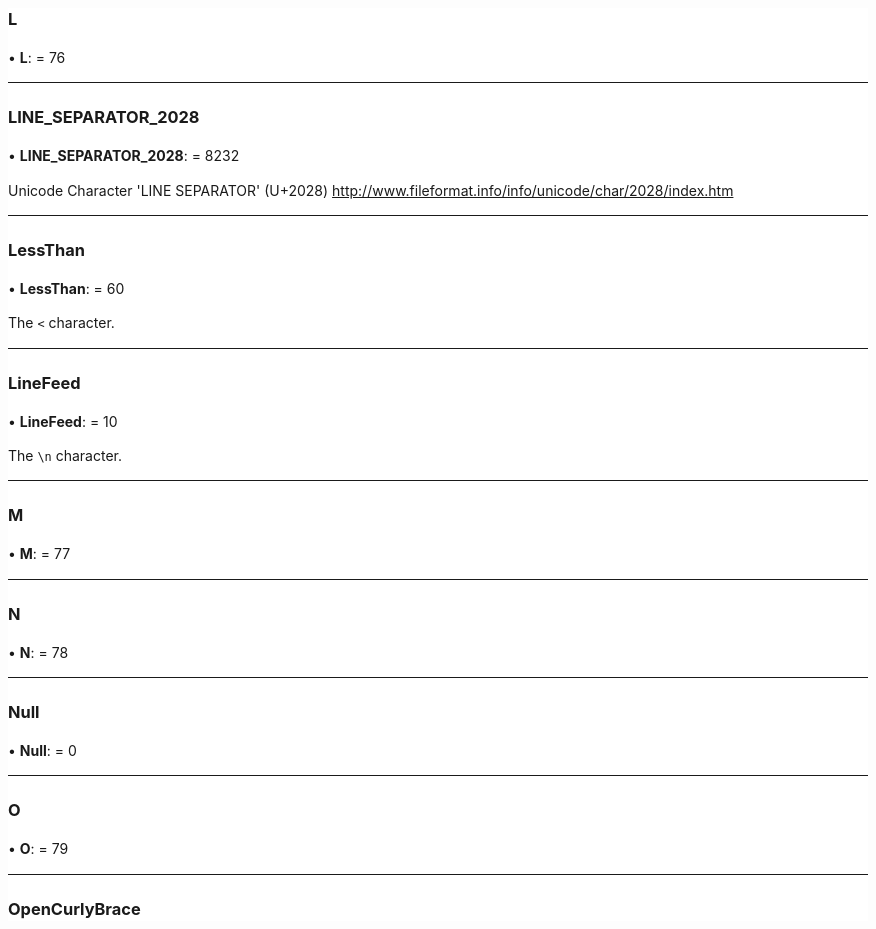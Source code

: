 ###  L

• **L**: = 76

___

###  LINE_SEPARATOR_2028

• **LINE_SEPARATOR_2028**: = 8232

Unicode Character 'LINE SEPARATOR' (U+2028)
http://www.fileformat.info/info/unicode/char/2028/index.htm

___

###  LessThan

• **LessThan**: = 60

The `<` character.

___

###  LineFeed

• **LineFeed**: = 10

The `\n` character.

___

###  M

• **M**: = 77

___

###  N

• **N**: = 78

___

###  Null

• **Null**: = 0

___

###  O

• **O**: = 79

___

###  OpenCurlyBrace
